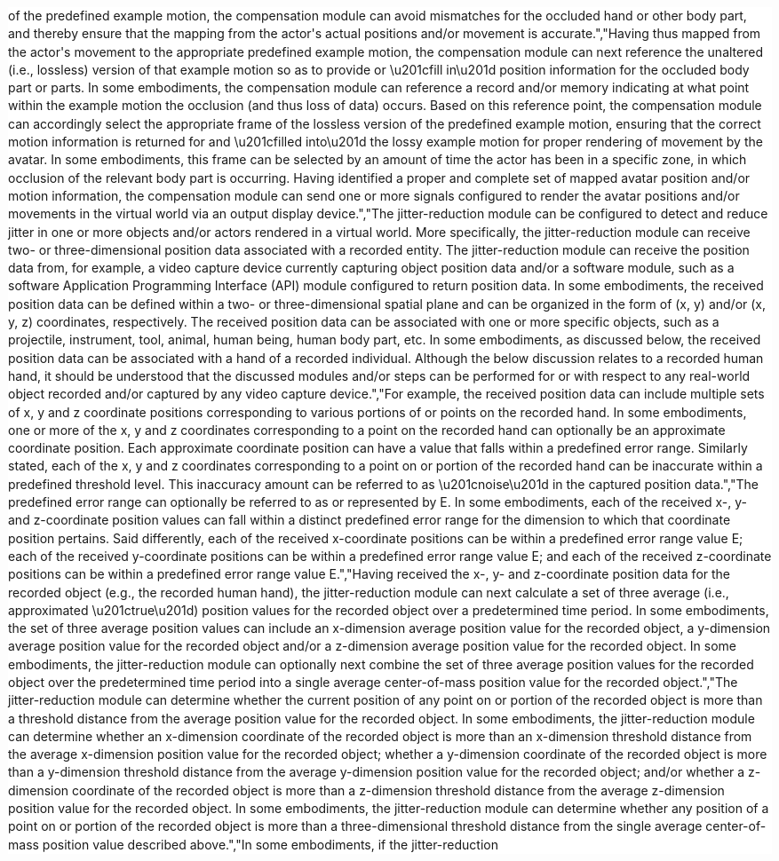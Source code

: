 of the predefined example motion, the compensation module  can avoid mismatches for the occluded hand or other body part, and thereby ensure that the mapping from the actor's actual positions and\/or movement is accurate.","Having thus mapped from the actor's movement to the appropriate predefined example motion, the compensation module  can next reference the unaltered (i.e., lossless) version of that example motion so as to provide or \u201cfill in\u201d position information for the occluded body part or parts. In some embodiments, the compensation module  can reference a record and\/or memory indicating at what point within the example motion the occlusion (and thus loss of data) occurs. Based on this reference point, the compensation module  can accordingly select the appropriate frame of the lossless version of the predefined example motion, ensuring that the correct motion information is returned for and \u201cfilled into\u201d the lossy example motion for proper rendering of movement by the avatar. In some embodiments, this frame can be selected by an amount of time the actor has been in a specific zone, in which occlusion of the relevant body part is occurring. Having identified a proper and complete set of mapped avatar position and\/or motion information, the compensation module  can send one or more signals configured to render the avatar positions and\/or movements in the virtual world via an output display device.","The jitter-reduction module  can be configured to detect and reduce jitter in one or more objects and\/or actors rendered in a virtual world. More specifically, the jitter-reduction module  can receive two- or three-dimensional position data associated with a recorded entity. The jitter-reduction module  can receive the position data from, for example, a video capture device currently capturing object position data and\/or a software module, such as a software Application Programming Interface (API) module configured to return position data. In some embodiments, the received position data can be defined within a two- or three-dimensional spatial plane and can be organized in the form of (x, y) and\/or (x, y, z) coordinates, respectively. The received position data can be associated with one or more specific objects, such as a projectile, instrument, tool, animal, human being, human body part, etc. In some embodiments, as discussed below, the received position data can be associated with a hand of a recorded individual. Although the below discussion relates to a recorded human hand, it should be understood that the discussed modules and\/or steps can be performed for or with respect to any real-world object recorded and\/or captured by any video capture device.","For example, the received position data can include multiple sets of x, y and z coordinate positions corresponding to various portions of or points on the recorded hand. In some embodiments, one or more of the x, y and z coordinates corresponding to a point on the recorded hand can optionally be an approximate coordinate position. Each approximate coordinate position can have a value that falls within a predefined error range. Similarly stated, each of the x, y and z coordinates corresponding to a point on or portion of the recorded hand can be inaccurate within a predefined threshold level. This inaccuracy amount can be referred to as \u201cnoise\u201d in the captured position data.","The predefined error range can optionally be referred to as or represented by E. In some embodiments, each of the received x-, y- and z-coordinate position values can fall within a distinct predefined error range for the dimension to which that coordinate position pertains. Said differently, each of the received x-coordinate positions can be within a predefined error range value E; each of the received y-coordinate positions can be within a predefined error range value E; and each of the received z-coordinate positions can be within a predefined error range value E.","Having received the x-, y- and z-coordinate position data for the recorded object (e.g., the recorded human hand), the jitter-reduction module  can next calculate a set of three average (i.e., approximated \u201ctrue\u201d) position values for the recorded object over a predetermined time period. In some embodiments, the set of three average position values can include an x-dimension average position value for the recorded object, a y-dimension average position value for the recorded object and\/or a z-dimension average position value for the recorded object. In some embodiments, the jitter-reduction module  can optionally next combine the set of three average position values for the recorded object over the predetermined time period into a single average center-of-mass position value for the recorded object.","The jitter-reduction module  can determine whether the current position of any point on or portion of the recorded object is more than a threshold distance from the average position value for the recorded object. In some embodiments, the jitter-reduction module  can determine whether an x-dimension coordinate of the recorded object is more than an x-dimension threshold distance from the average x-dimension position value for the recorded object; whether a y-dimension coordinate of the recorded object is more than a y-dimension threshold distance from the average y-dimension position value for the recorded object; and\/or whether a z-dimension coordinate of the recorded object is more than a z-dimension threshold distance from the average z-dimension position value for the recorded object. In some embodiments, the jitter-reduction module  can determine whether any position of a point on or portion of the recorded object is more than a three-dimensional threshold distance from the single average center-of-mass position value described above.","In some embodiments, if the jitter-reduction